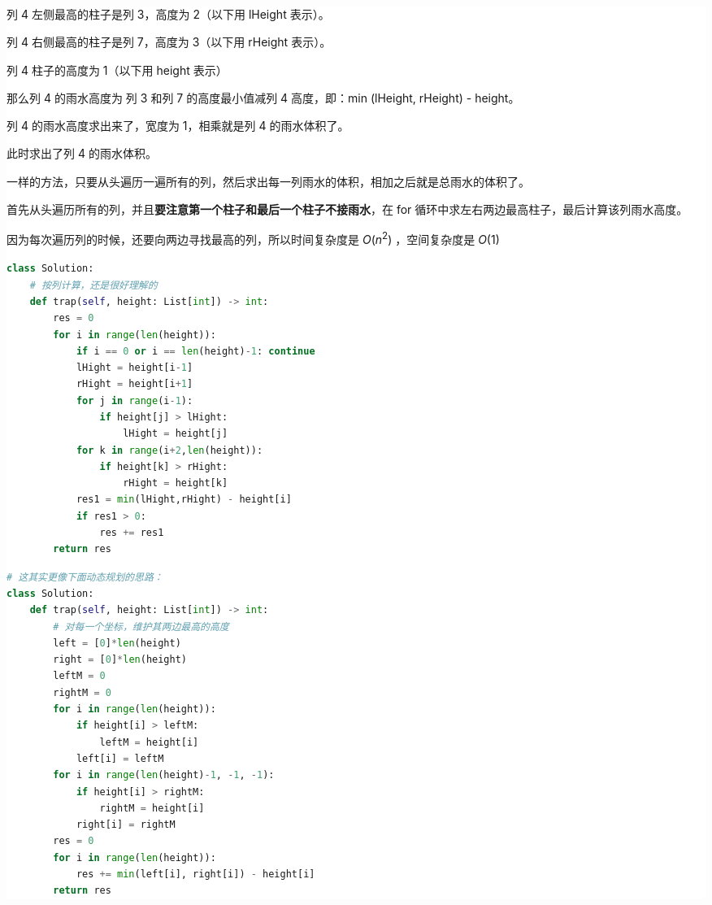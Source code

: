 列 4 左侧最高的柱子是列 3，高度为 2（以下用 lHeight 表示）。

列 4 右侧最高的柱子是列 7，高度为 3（以下用 rHeight 表示）。

列 4 柱子的高度为 1（以下用 height 表示）

那么列 4 的雨水高度为 列 3 和列 7 的高度最小值减列 4 高度，即：min (lHeight, rHeight) - height。

列 4 的雨水高度求出来了，宽度为 1，相乘就是列 4 的雨水体积了。

此时求出了列 4 的雨水体积。

一样的方法，只要从头遍历一遍所有的列，然后求出每一列雨水的体积，相加之后就是总雨水的体积了。

首先从头遍历所有的列，并且**要注意第一个柱子和最后一个柱子不接雨水**，在 for 循环中求左右两边最高柱子，最后计算该列雨水高度。

因为每次遍历列的时候，还要向两边寻找最高的列，所以时间复杂度是 $O(n^2)$ ，空间复杂度是 $O(1)$

```python
class Solution:
    # 按列计算，还是很好理解的
    def trap(self, height: List[int]) -> int:
        res = 0
        for i in range(len(height)):
            if i == 0 or i == len(height)-1: continue
            lHight = height[i-1]
            rHight = height[i+1]
            for j in range(i-1):
                if height[j] > lHight:
                    lHight = height[j]
            for k in range(i+2,len(height)):
                if height[k] > rHight:
                    rHight = height[k]
            res1 = min(lHight,rHight) - height[i]        
            if res1 > 0:
                res += res1
        return res
```

```python
# 这其实更像下面动态规划的思路：
class Solution:
    def trap(self, height: List[int]) -> int:
        # 对每一个坐标，维护其两边最高的高度
        left = [0]*len(height)
        right = [0]*len(height)
        leftM = 0
        rightM = 0
        for i in range(len(height)):
            if height[i] > leftM:
                leftM = height[i]
            left[i] = leftM
        for i in range(len(height)-1, -1, -1):
            if height[i] > rightM:
                rightM = height[i]
            right[i] = rightM
        res = 0
        for i in range(len(height)):
            res += min(left[i], right[i]) - height[i]
        return res
```
